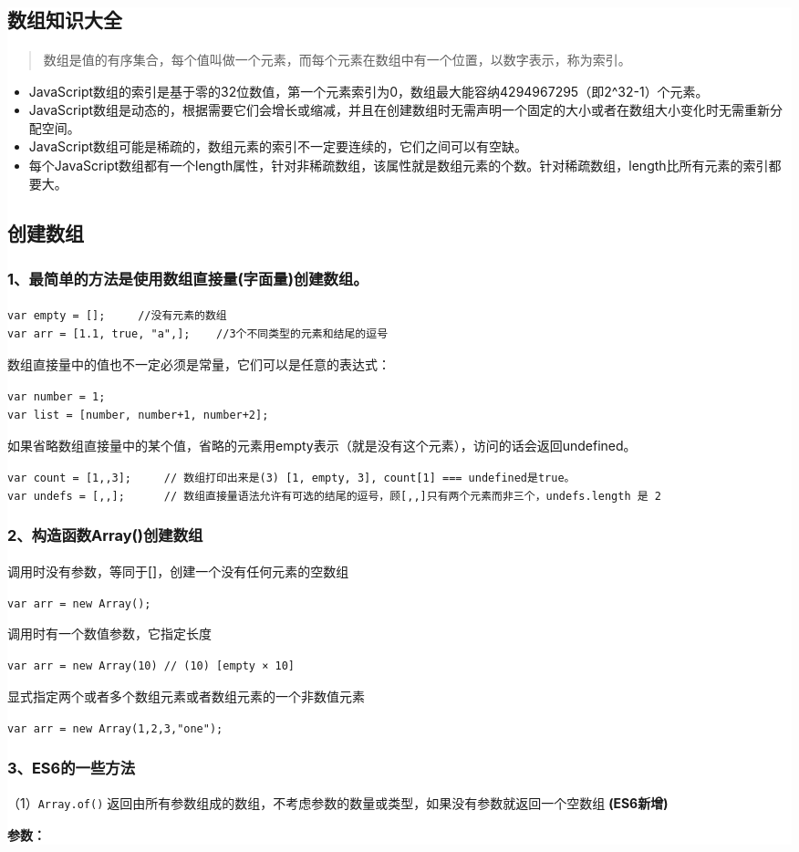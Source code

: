 

## 数组知识大全

> 数组是值的有序集合，每个值叫做一个元素，而每个元素在数组中有一个位置，以数字表示，称为索引。

- JavaScript数组的索引是基于零的32位数值，第一个元素索引为0，数组最大能容纳4294967295（即2^32-1）个元素。
- JavaScript数组是动态的，根据需要它们会增长或缩减，并且在创建数组时无需声明一个固定的大小或者在数组大小变化时无需重新分配空间。
- JavaScript数组可能是稀疏的，数组元素的索引不一定要连续的，它们之间可以有空缺。
- 每个JavaScript数组都有一个length属性，针对非稀疏数组，该属性就是数组元素的个数。针对稀疏数组，length比所有元素的索引都要大。

## 创建数组

### 1、最简单的方法是使用数组直接量(字面量)创建数组。

```
var empty = [];     //没有元素的数组
var arr = [1.1, true, "a",];    //3个不同类型的元素和结尾的逗号
```

数组直接量中的值也不一定必须是常量，它们可以是任意的表达式：

```
var number = 1;
var list = [number, number+1, number+2];
```

如果省略数组直接量中的某个值，省略的元素用empty表示（就是没有这个元素），访问的话会返回undefined。

```
var count = [1,,3];     // 数组打印出来是(3) [1, empty, 3], count[1] === undefined是true。
var undefs = [,,];      // 数组直接量语法允许有可选的结尾的逗号，顾[,,]只有两个元素而非三个，undefs.length 是 2
```

### 2、构造函数Array()创建数组

调用时没有参数，等同于[]，创建一个没有任何元素的空数组

```
var arr = new Array();
```

调用时有一个数值参数，它指定长度

```
var arr = new Array(10) // (10) [empty × 10]
```

显式指定两个或者多个数组元素或者数组元素的一个非数值元素

```
var arr = new Array(1,2,3,"one");
```

### 3、ES6的一些方法

（1）`Array.of()` 返回由所有参数组成的数组，不考虑参数的数量或类型，如果没有参数就返回一个空数组 **(ES6新增)**

**参数：**

